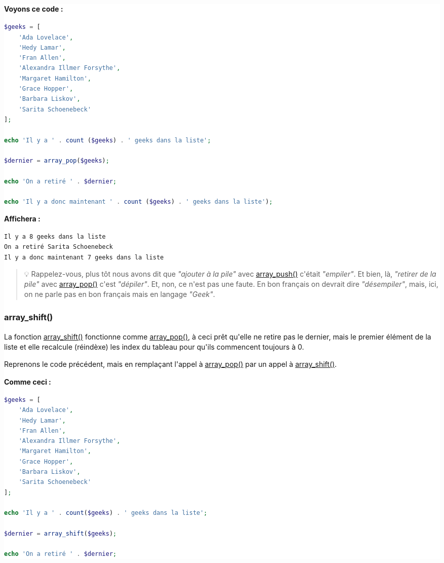 **Voyons ce code :**

```php
$geeks = [
    'Ada Lovelace', 
    'Hedy Lamar', 
    'Fran Allen', 
    'Alexandra Illmer Forsythe', 
    'Margaret Hamilton',
    'Grace Hopper',
    'Barbara Liskov',
    'Sarita Schoenebeck'    
];

echo 'Il y a ' . count ($geeks) . ' geeks dans la liste';

$dernier = array_pop($geeks);

echo 'On a retiré ' . $dernier;

echo 'Il y a donc maintenant ' . count ($geeks) . ' geeks dans la liste');
```

**Affichera :**

```
Il y a 8 geeks dans la liste
On a retiré Sarita Schoenebeck
Il y a donc maintenant 7 geeks dans la liste
```

> 💡 Rappelez-vous, plus tôt nous avons dit que *"ajouter à la pile"* avec [array_push()](https://www.php.net/manual/fr/function.array-push.php) c'était *"empiler"*.
Et bien, là, *"retirer de la pile"* avec [array_pop()](https://www.php.net/manual/fr/function.array-pop.php) c'est *"dépiler"*.
Et, non, ce n'est pas une faute. En bon français on devrait dire *"désempiler"*, mais, ici, on ne parle pas en bon français mais en langage *"Geek"*.

### array_shift()

La fonction [array_shift()](https://www.php.net/manual/fr/function.array-shift.php) fonctionne comme  [array_pop()](https://www.php.net/manual/fr/function.array-pop.php), à ceci prêt qu'elle ne retire pas le dernier, mais le premier élément de la liste et elle recalcule (réindèxe) les index du tableau pour qu'ils commencent toujours à 0.

Reprenons le code précédent, mais en remplaçant l'appel à [array_pop()](https://www.php.net/manual/fr/function.array-pop.php) par un appel à [array_shift()](https://www.php.net/manual/fr/function.array-shift.php).

**Comme ceci :**

```php
$geeks = [
    'Ada Lovelace', 
    'Hedy Lamar', 
    'Fran Allen', 
    'Alexandra Illmer Forsythe', 
    'Margaret Hamilton',
    'Grace Hopper',
    'Barbara Liskov',
    'Sarita Schoenebeck'    
];

echo 'Il y a ' . count($geeks) . ' geeks dans la liste';

$dernier = array_shift($geeks);

echo 'On a retiré ' . $dernier;
```